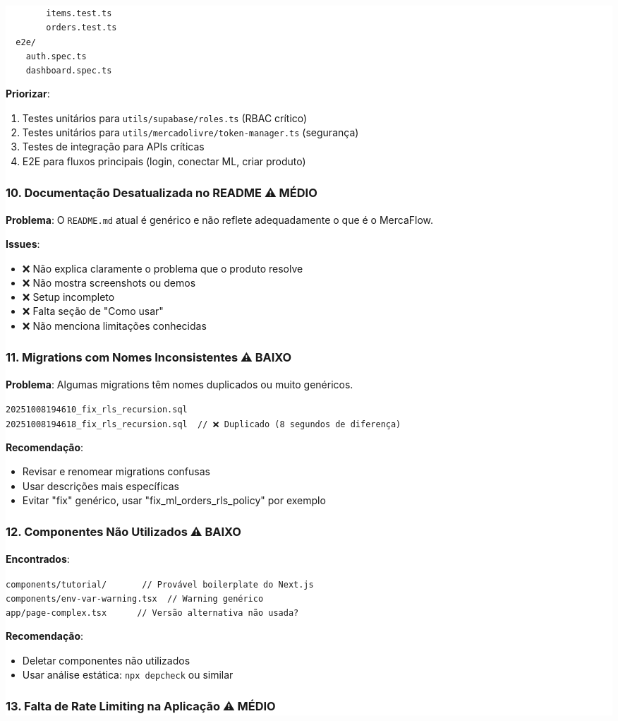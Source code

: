 ```bash
        items.test.ts
        orders.test.ts
  e2e/
    auth.spec.ts
    dashboard.spec.ts
```

**Priorizar**:

1. Testes unitários para `utils/supabase/roles.ts` (RBAC crítico)
2. Testes unitários para `utils/mercadolivre/token-manager.ts` (segurança)
3. Testes de integração para APIs críticas
4. E2E para fluxos principais (login, conectar ML, criar produto)

### 10. **Documentação Desatualizada no README** ⚠️ MÉDIO

**Problema**: O `README.md` atual é genérico e não reflete adequadamente o que é o MercaFlow.

**Issues**:

- ❌ Não explica claramente o problema que o produto resolve
- ❌ Não mostra screenshots ou demos
- ❌ Setup incompleto
- ❌ Falta seção de "Como usar"
- ❌ Não menciona limitações conhecidas

### 11. **Migrations com Nomes Inconsistentes** ⚠️ BAIXO

**Problema**: Algumas migrations têm nomes duplicados ou muito genéricos.

```
20251008194610_fix_rls_recursion.sql
20251008194618_fix_rls_recursion.sql  // ❌ Duplicado (8 segundos de diferença)
```

**Recomendação**:

- Revisar e renomear migrations confusas
- Usar descrições mais específicas
- Evitar "fix" genérico, usar "fix_ml_orders_rls_policy" por exemplo

### 12. **Componentes Não Utilizados** ⚠️ BAIXO

**Encontrados**:

```
components/tutorial/       // Provável boilerplate do Next.js
components/env-var-warning.tsx  // Warning genérico
app/page-complex.tsx      // Versão alternativa não usada?
```

**Recomendação**:

- Deletar componentes não utilizados
- Usar análise estática: `npx depcheck` ou similar

### 13. **Falta de Rate Limiting na Aplicação** ⚠️ MÉDIO

